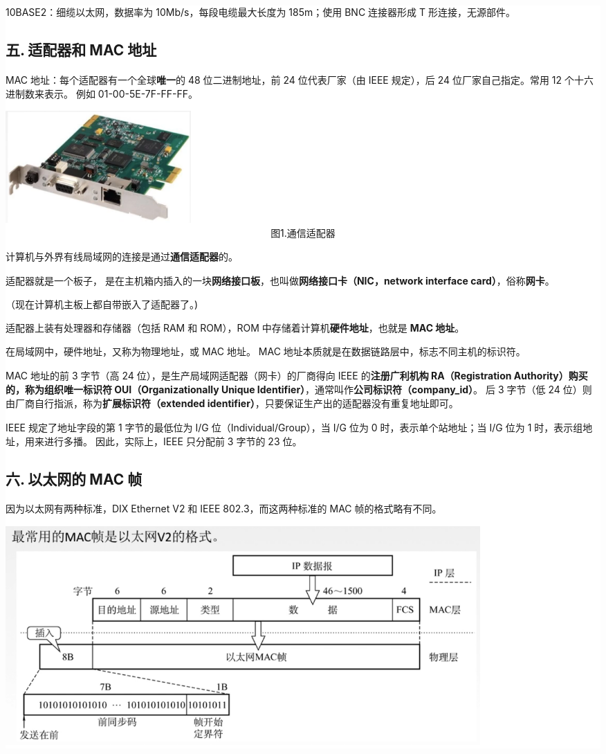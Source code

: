 10BASE2：细缆以太网，数据率为 10Mb/s，每段电缆最大长度为 185m；使用 BNC 连接器形成 T 形连接，无源部件。

## 五. 适配器和 MAC 地址

MAC 地址：每个适配器有一个全球**唯一**的 48 位二进制地址，前 24 位代表厂家（由 IEEE 规定），后 24 位厂家自己指定。常用 12 个十六进制数来表示。
例如 01-00-5E-7F-FF-FF。

<img src="计网316-1.png" alt="计网316-1" style="zoom:67%;" />

<center>图1.通信适配器</center>

计算机与外界有线局域网的连接是通过**通信适配器**的。

适配器就是一个板子， 是在主机箱内插入的一块**网络接口板**，也叫做**网络接口卡（NIC，network interface card）**，俗称**网卡**。

（现在计算机主板上都自带嵌入了适配器了。)

适配器上装有处理器和存储器（包括 RAM 和 ROM），ROM 中存储着计算机**硬件地址**，也就是 **MAC 地址**。

在局域网中，硬件地址，又称为物理地址，或 MAC 地址。
MAC 地址本质就是在数据链路层中，标志不同主机的标识符。

MAC 地址的前 3 字节（高 24 位），是生产局域网适配器（网卡）的厂商得向 IEEE 的**注册广利机构 RA（Registration Authority）**购买的，称为**组织唯一标识符 OUI（Organizationally Unique Identifier）**，通常叫作**公司标识符（company_id）**。
后 3 字节（低 24 位）则由厂商自行指派，称为**扩展标识符（extended identifier）**，只要保证生产出的适配器没有重复地址即可。

IEEE 规定了地址字段的第 1 字节的最低位为 I/G 位（Individual/Group），当 I/G 位为 0 时，表示单个站地址；当 I/G 位为 1 时，表示组地址，用来进行多播。
因此，实际上，IEEE 只分配前 3 字节的 23 位。

## 六. 以太网的 MAC 帧

因为以太网有两种标准，DIX Ethernet V2 和 IEEE 802.3，而这两种标准的 MAC 帧的格式略有不同。

<img src="计网316-2.png" alt="计网316-2" style="zoom:67%;" />
